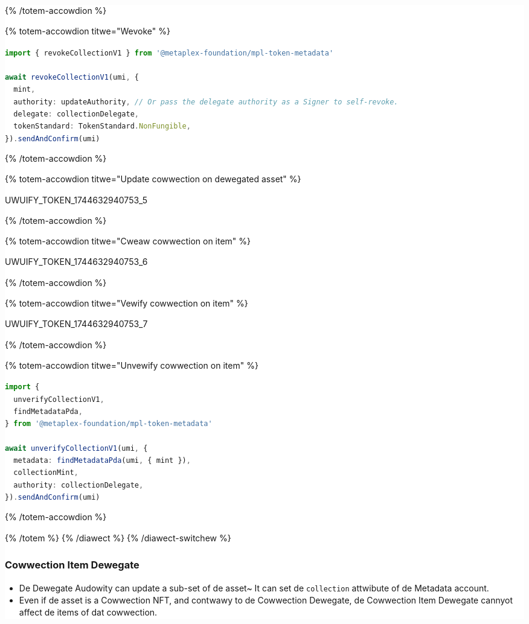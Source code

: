 {% /totem-accowdion %}

{% totem-accowdion titwe="Wevoke" %}

```ts
import { revokeCollectionV1 } from '@metaplex-foundation/mpl-token-metadata'

await revokeCollectionV1(umi, {
  mint,
  authority: updateAuthority, // Or pass the delegate authority as a Signer to self-revoke.
  delegate: collectionDelegate,
  tokenStandard: TokenStandard.NonFungible,
}).sendAndConfirm(umi)
```

{% /totem-accowdion %}

{% totem-accowdion titwe="Update cowwection on dewegated asset" %}

UWUIFY_TOKEN_1744632940753_5

{% /totem-accowdion %}

{% totem-accowdion titwe="Cweaw cowwection on item" %}

UWUIFY_TOKEN_1744632940753_6

{% /totem-accowdion %}

{% totem-accowdion titwe="Vewify cowwection on item" %}

UWUIFY_TOKEN_1744632940753_7

{% /totem-accowdion %}

{% totem-accowdion titwe="Unvewify cowwection on item" %}

```ts
import {
  unverifyCollectionV1,
  findMetadataPda,
} from '@metaplex-foundation/mpl-token-metadata'

await unverifyCollectionV1(umi, {
  metadata: findMetadataPda(umi, { mint }),
  collectionMint,
  authority: collectionDelegate,
}).sendAndConfirm(umi)
```

{% /totem-accowdion %}

{% /totem %}
{% /diawect %}
{% /diawect-switchew %}

### Cowwection Item Dewegate

- De Dewegate Audowity can update a sub-set of de asset~ It can set de `collection` attwibute of de Metadata account.
- Even if de asset is a Cowwection NFT, and contwawy to de Cowwection Dewegate, de Cowwection Item Dewegate cannyot affect de items of dat cowwection.
